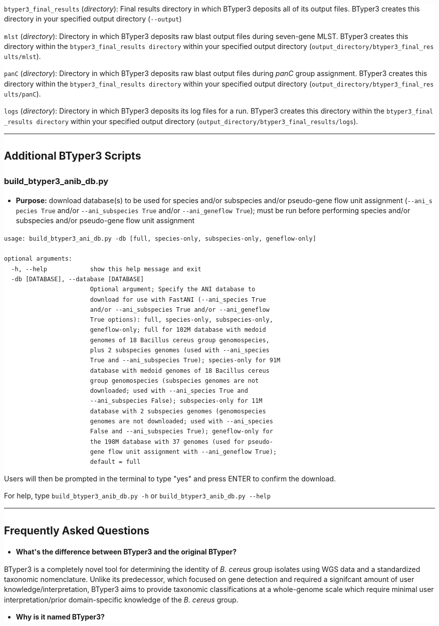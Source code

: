 ```btyper3_final_results``` (*directory*): Final results directory in which BTyper3 deposits all of its output files. BTyper3 creates this directory in your specified output directory (```--output```) 

```mlst``` (*directory*): Directory in which BTyper3 deposits raw blast output files during seven-gene MLST. BTyper3 creates this directory within the ```btyper3_final_results directory``` within your specified output directory (```output_directory/btyper3_final_results/mlst```).

```panC``` (*directory*): Directory in which BTyper3 deposits raw blast output files during *panC* group assignment. BTyper3 creates this directory within the ```btyper3_final_results directory``` within your specified output directory (```output_directory/btyper3_final_results/panC```).

```logs``` (*directory*): Directory in which BTyper3 deposits its log files for a run. BTyper3 creates this directory within the ```btyper3_final_results directory``` within your specified output directory (```output_directory/btyper3_final_results/logs```).


------------------------------------------------------------------------

## Additional BTyper3 Scripts

### build_btyper3_anib_db.py

* **Purpose:** download database(s) to be used for species and/or subspecies and/or pseudo-gene flow unit assignment (```--ani_species True``` and/or ```--ani_subspecies True``` and/or `--ani_geneflow True`); must be run before performing species and/or subspecies and/or pseudo-gene flow unit assignment

```
usage: build_btyper3_ani_db.py -db [full, species-only, subspecies-only, geneflow-only]

optional arguments:
  -h, --help            show this help message and exit
  -db [DATABASE], --database [DATABASE]
                        Optional argument; Specify the ANI database to
                        download for use with FastANI (--ani_species True
                        and/or --ani_subspecies True and/or --ani_geneflow
                        True options): full, species-only, subspecies-only,
                        geneflow-only; full for 102M database with medoid
                        genomes of 18 Bacillus cereus group genomospecies,
                        plus 2 subspecies genomes (used with --ani_species
                        True and --ani_subspecies True); species-only for 91M
                        database with medoid genomes of 18 Bacillus cereus
                        group genomospecies (subspecies genomes are not
                        downloaded; used with --ani_species True and
                        --ani_subspecies False); subspecies-only for 11M
                        database with 2 subspecies genomes (genomospecies
                        genomes are not downloaded; used with --ani_species
                        False and --ani_subspecies True); geneflow-only for
                        the 198M database with 37 genomes (used for pseudo-
                        gene flow unit assignment with --ani_geneflow True);
                        default = full
```
Users will then be prompted in the terminal to type "yes" and press ENTER to confirm the download.

For help, type ```build_btyper3_anib_db.py -h``` or ```build_btyper3_anib_db.py --help```

------------------------------------------------------------------------
  
  
## Frequently Asked Questions

* **What's the difference between BTyper3 and the original BTyper?**

BTyper3 is a completely novel tool for determining the identity of *B. cereus* group isolates using WGS data and a standardized taxonomic nomenclature. Unlike its predecessor, which focused on gene detection and required a signifcant amount of user knowledge/interpretation, BTyper3 aims to provide taxonomic classifications at a whole-genome scale which require minimal user interpretation/prior domain-specific knowledge of the *B. cereus* group.
  
* **Why is it named BTyper3?**

```